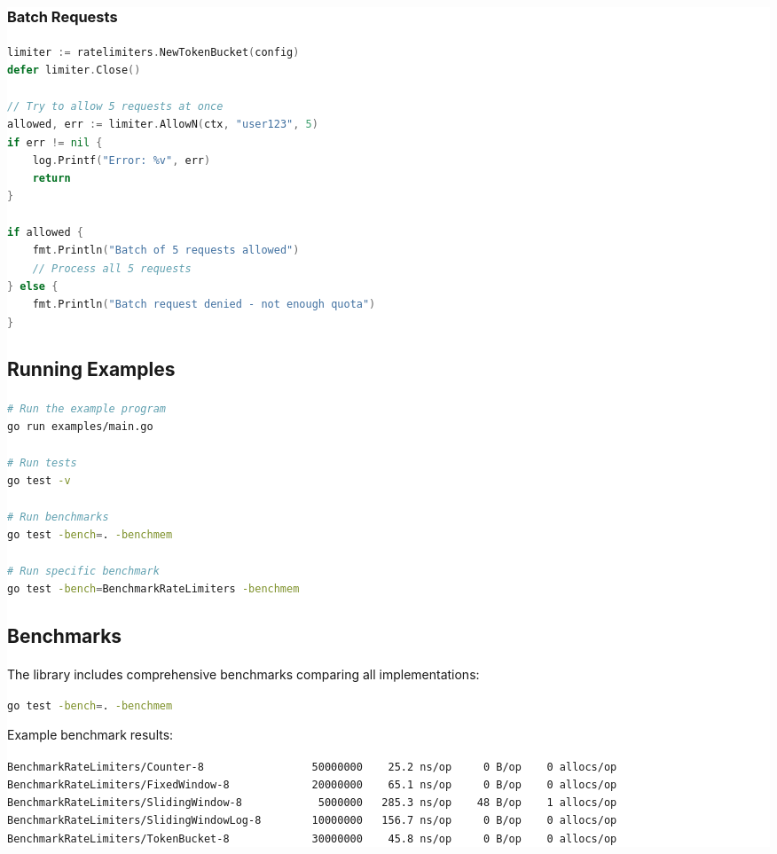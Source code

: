 ### Batch Requests

```go
limiter := ratelimiters.NewTokenBucket(config)
defer limiter.Close()

// Try to allow 5 requests at once
allowed, err := limiter.AllowN(ctx, "user123", 5)
if err != nil {
    log.Printf("Error: %v", err)
    return
}

if allowed {
    fmt.Println("Batch of 5 requests allowed")
    // Process all 5 requests
} else {
    fmt.Println("Batch request denied - not enough quota")
}
```

## Running Examples

```bash
# Run the example program
go run examples/main.go

# Run tests
go test -v

# Run benchmarks
go test -bench=. -benchmem

# Run specific benchmark
go test -bench=BenchmarkRateLimiters -benchmem
```

## Benchmarks

The library includes comprehensive benchmarks comparing all implementations:

```bash
go test -bench=. -benchmem
```

Example benchmark results:
```
BenchmarkRateLimiters/Counter-8                 50000000    25.2 ns/op     0 B/op    0 allocs/op
BenchmarkRateLimiters/FixedWindow-8             20000000    65.1 ns/op     0 B/op    0 allocs/op
BenchmarkRateLimiters/SlidingWindow-8            5000000   285.3 ns/op    48 B/op    1 allocs/op
BenchmarkRateLimiters/SlidingWindowLog-8        10000000   156.7 ns/op     0 B/op    0 allocs/op
BenchmarkRateLimiters/TokenBucket-8             30000000    45.8 ns/op     0 B/op    0 allocs/op
```
